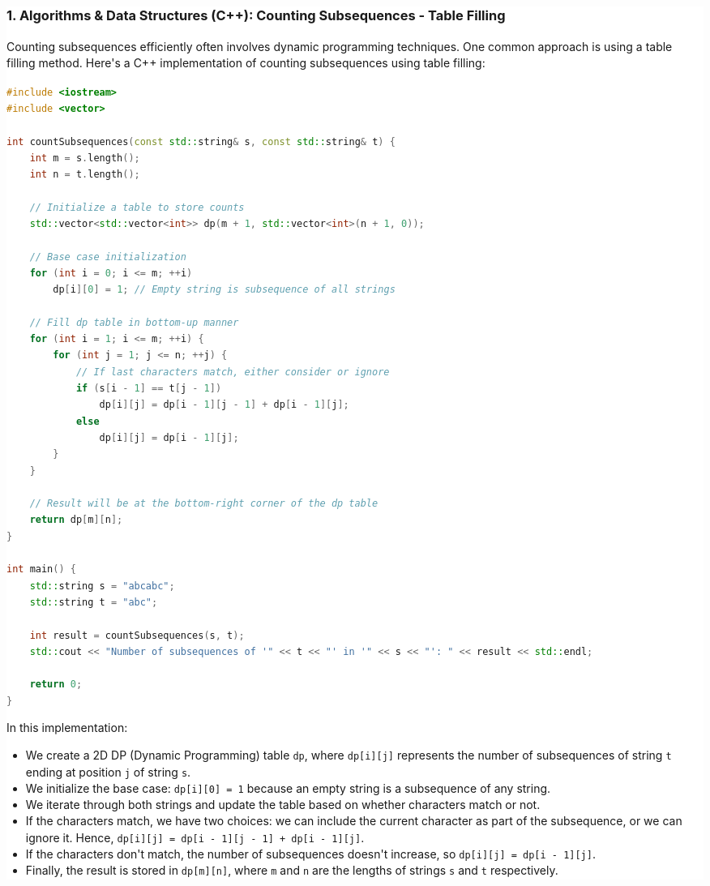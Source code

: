 ### 1. Algorithms & Data Structures (C++): Counting Subsequences - Table Filling

Counting subsequences efficiently often involves dynamic programming techniques. One common approach is using a table filling method. Here's a C++ implementation of counting subsequences using table filling:

```cpp
#include <iostream>
#include <vector>

int countSubsequences(const std::string& s, const std::string& t) {
    int m = s.length();
    int n = t.length();

    // Initialize a table to store counts
    std::vector<std::vector<int>> dp(m + 1, std::vector<int>(n + 1, 0));

    // Base case initialization
    for (int i = 0; i <= m; ++i)
        dp[i][0] = 1; // Empty string is subsequence of all strings

    // Fill dp table in bottom-up manner
    for (int i = 1; i <= m; ++i) {
        for (int j = 1; j <= n; ++j) {
            // If last characters match, either consider or ignore
            if (s[i - 1] == t[j - 1])
                dp[i][j] = dp[i - 1][j - 1] + dp[i - 1][j];
            else
                dp[i][j] = dp[i - 1][j];
        }
    }

    // Result will be at the bottom-right corner of the dp table
    return dp[m][n];
}

int main() {
    std::string s = "abcabc";
    std::string t = "abc";

    int result = countSubsequences(s, t);
    std::cout << "Number of subsequences of '" << t << "' in '" << s << "': " << result << std::endl;

    return 0;
}
```

In this implementation:

- We create a 2D DP (Dynamic Programming) table `dp`, where `dp[i][j]` represents the number of subsequences of string `t` ending at position `j` of string `s`.
- We initialize the base case: `dp[i][0] = 1` because an empty string is a subsequence of any string.
- We iterate through both strings and update the table based on whether characters match or not.
- If the characters match, we have two choices: we can include the current character as part of the subsequence, or we can ignore it. Hence, `dp[i][j] = dp[i - 1][j - 1] + dp[i - 1][j]`.
- If the characters don't match, the number of subsequences doesn't increase, so `dp[i][j] = dp[i - 1][j]`.
- Finally, the result is stored in `dp[m][n]`, where `m` and `n` are the lengths of strings `s` and `t` respectively.
